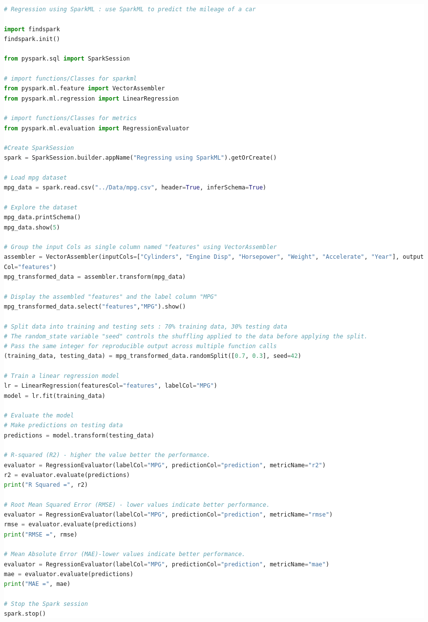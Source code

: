 ```python
# Regression using SparkML : use SparkML to predict the mileage of a car  
  
import findspark  
findspark.init()  
  
from pyspark.sql import SparkSession  
  
# import functions/Classes for sparkml  
from pyspark.ml.feature import VectorAssembler  
from pyspark.ml.regression import LinearRegression  
  
# import functions/Classes for metrics  
from pyspark.ml.evaluation import RegressionEvaluator  
  
#Create SparkSession  
spark = SparkSession.builder.appName("Regressing using SparkML").getOrCreate()  
  
# Load mpg dataset  
mpg_data = spark.read.csv("../Data/mpg.csv", header=True, inferSchema=True)  
  
# Explore the dataset  
mpg_data.printSchema()  
mpg_data.show(5)  
  
# Group the input Cols as single column named "features" using VectorAssembler  
assembler = VectorAssembler(inputCols=["Cylinders", "Engine Disp", "Horsepower", "Weight", "Accelerate", "Year"], outputCol="features")  
mpg_transformed_data = assembler.transform(mpg_data)  
  
# Display the assembled "features" and the label column "MPG"  
mpg_transformed_data.select("features","MPG").show()  
  
# Split data into training and testing sets : 70% training data, 30% testing data  
# The random_state variable "seed" controls the shuffling applied to the data before applying the split.  
# Pass the same integer for reproducible output across multiple function calls  
(training_data, testing_data) = mpg_transformed_data.randomSplit([0.7, 0.3], seed=42)  
  
# Train a linear regression model  
lr = LinearRegression(featuresCol="features", labelCol="MPG")  
model = lr.fit(training_data)  
  
# Evaluate the model  
# Make predictions on testing data  
predictions = model.transform(testing_data)  
  
# R-squared (R2) - higher the value better the performance.  
evaluator = RegressionEvaluator(labelCol="MPG", predictionCol="prediction", metricName="r2")  
r2 = evaluator.evaluate(predictions)  
print("R Squared =", r2)  
  
# Root Mean Squared Error (RMSE) - lower values indicate better performance.  
evaluator = RegressionEvaluator(labelCol="MPG", predictionCol="prediction", metricName="rmse")  
rmse = evaluator.evaluate(predictions)  
print("RMSE =", rmse)  
  
# Mean Absolute Error (MAE)-lower values indicate better performance.  
evaluator = RegressionEvaluator(labelCol="MPG", predictionCol="prediction", metricName="mae")  
mae = evaluator.evaluate(predictions)  
print("MAE =", mae)  
  
# Stop the Spark session  
spark.stop()
```